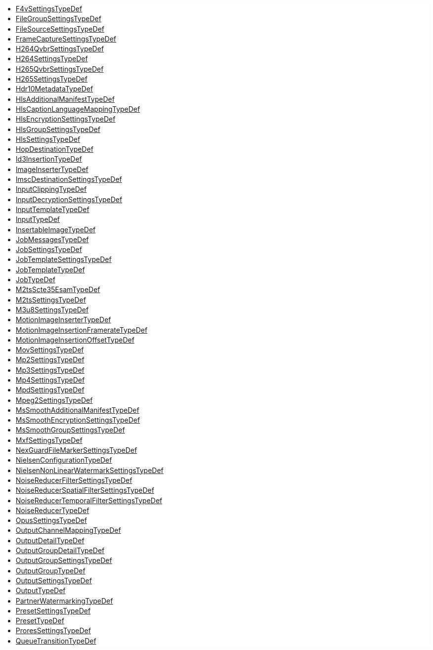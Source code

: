   - [F4vSettingsTypeDef](#f4vsettingstypedef)
  - [FileGroupSettingsTypeDef](#filegroupsettingstypedef)
  - [FileSourceSettingsTypeDef](#filesourcesettingstypedef)
  - [FrameCaptureSettingsTypeDef](#framecapturesettingstypedef)
  - [H264QvbrSettingsTypeDef](#h264qvbrsettingstypedef)
  - [H264SettingsTypeDef](#h264settingstypedef)
  - [H265QvbrSettingsTypeDef](#h265qvbrsettingstypedef)
  - [H265SettingsTypeDef](#h265settingstypedef)
  - [Hdr10MetadataTypeDef](#hdr10metadatatypedef)
  - [HlsAdditionalManifestTypeDef](#hlsadditionalmanifesttypedef)
  - [HlsCaptionLanguageMappingTypeDef](#hlscaptionlanguagemappingtypedef)
  - [HlsEncryptionSettingsTypeDef](#hlsencryptionsettingstypedef)
  - [HlsGroupSettingsTypeDef](#hlsgroupsettingstypedef)
  - [HlsSettingsTypeDef](#hlssettingstypedef)
  - [HopDestinationTypeDef](#hopdestinationtypedef)
  - [Id3InsertionTypeDef](#id3insertiontypedef)
  - [ImageInserterTypeDef](#imageinsertertypedef)
  - [ImscDestinationSettingsTypeDef](#imscdestinationsettingstypedef)
  - [InputClippingTypeDef](#inputclippingtypedef)
  - [InputDecryptionSettingsTypeDef](#inputdecryptionsettingstypedef)
  - [InputTemplateTypeDef](#inputtemplatetypedef)
  - [InputTypeDef](#inputtypedef)
  - [InsertableImageTypeDef](#insertableimagetypedef)
  - [JobMessagesTypeDef](#jobmessagestypedef)
  - [JobSettingsTypeDef](#jobsettingstypedef)
  - [JobTemplateSettingsTypeDef](#jobtemplatesettingstypedef)
  - [JobTemplateTypeDef](#jobtemplatetypedef)
  - [JobTypeDef](#jobtypedef)
  - [M2tsScte35EsamTypeDef](#m2tsscte35esamtypedef)
  - [M2tsSettingsTypeDef](#m2tssettingstypedef)
  - [M3u8SettingsTypeDef](#m3u8settingstypedef)
  - [MotionImageInserterTypeDef](#motionimageinsertertypedef)
  - [MotionImageInsertionFramerateTypeDef](#motionimageinsertionframeratetypedef)
  - [MotionImageInsertionOffsetTypeDef](#motionimageinsertionoffsettypedef)
  - [MovSettingsTypeDef](#movsettingstypedef)
  - [Mp2SettingsTypeDef](#mp2settingstypedef)
  - [Mp3SettingsTypeDef](#mp3settingstypedef)
  - [Mp4SettingsTypeDef](#mp4settingstypedef)
  - [MpdSettingsTypeDef](#mpdsettingstypedef)
  - [Mpeg2SettingsTypeDef](#mpeg2settingstypedef)
  - [MsSmoothAdditionalManifestTypeDef](#mssmoothadditionalmanifesttypedef)
  - [MsSmoothEncryptionSettingsTypeDef](#mssmoothencryptionsettingstypedef)
  - [MsSmoothGroupSettingsTypeDef](#mssmoothgroupsettingstypedef)
  - [MxfSettingsTypeDef](#mxfsettingstypedef)
  - [NexGuardFileMarkerSettingsTypeDef](#nexguardfilemarkersettingstypedef)
  - [NielsenConfigurationTypeDef](#nielsenconfigurationtypedef)
  - [NielsenNonLinearWatermarkSettingsTypeDef](#nielsennonlinearwatermarksettingstypedef)
  - [NoiseReducerFilterSettingsTypeDef](#noisereducerfiltersettingstypedef)
  - [NoiseReducerSpatialFilterSettingsTypeDef](#noisereducerspatialfiltersettingstypedef)
  - [NoiseReducerTemporalFilterSettingsTypeDef](#noisereducertemporalfiltersettingstypedef)
  - [NoiseReducerTypeDef](#noisereducertypedef)
  - [OpusSettingsTypeDef](#opussettingstypedef)
  - [OutputChannelMappingTypeDef](#outputchannelmappingtypedef)
  - [OutputDetailTypeDef](#outputdetailtypedef)
  - [OutputGroupDetailTypeDef](#outputgroupdetailtypedef)
  - [OutputGroupSettingsTypeDef](#outputgroupsettingstypedef)
  - [OutputGroupTypeDef](#outputgrouptypedef)
  - [OutputSettingsTypeDef](#outputsettingstypedef)
  - [OutputTypeDef](#outputtypedef)
  - [PartnerWatermarkingTypeDef](#partnerwatermarkingtypedef)
  - [PresetSettingsTypeDef](#presetsettingstypedef)
  - [PresetTypeDef](#presettypedef)
  - [ProresSettingsTypeDef](#proressettingstypedef)
  - [QueueTransitionTypeDef](#queuetransitiontypedef)
